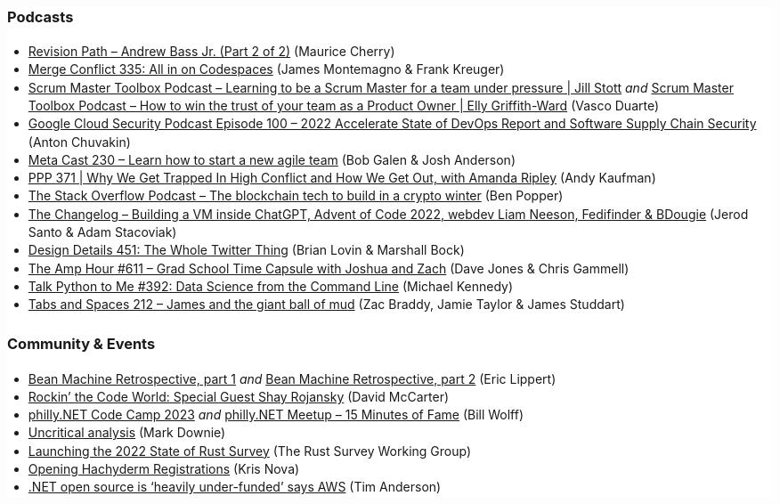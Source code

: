 

### <a name="podcasts"></a>Podcasts

  * <a href="https://revisionpath.com/andrew-bass-jr-part-2-of-2" target="_blank" rel="noopener">Revision Path &#8211; Andrew Bass Jr. (Part 2 of 2)</a> (Maurice Cherry)
  * <a href="http://www.mergeconflict.fm/335" target="_blank" rel="noopener">Merge Conflict 335: All in on Codespaces</a> (James Montemagno & Frank Kreuger)
  * <a href="https://scrummastertoolbox.libsyn.com/learning-to-be-a-scrum-master-for-a-team-under-pressure-jill-stott" target="_blank" rel="noopener">Scrum Master Toolbox Podcast &#8211; Learning to be a Scrum Master for a team under pressure | Jill Stott</a> _and_&nbsp;<a href="https://scrummastertoolbox.libsyn.com/how-to-win-the-trust-of-your-team-as-a-product-owner-elly-griffith-ward" target="_blank" rel="noopener">Scrum Master Toolbox Podcast &#8211; How to win the trust of your team as a Product Owner | Elly Griffith-Ward</a> (Vasco Duarte)
  * <a href="https://cloudsecuritypodcast.libsyn.com/ep100-2022-accelerate-state-of-devops-report-and-software-supply-chain-security" target="_blank" rel="noopener">Google Cloud Security Podcast Episode 100 &#8211; 2022 Accelerate State of DevOps Report and Software Supply Chain Security</a> (Anton Chuvakin)
  * <a href="https://www.meta-cast.com/episode/230-learn-how-to-start-a-new-agile-team" target="_blank" rel="noopener">Meta Cast 230 &#8211; Learn how to start a new agile team</a> (Bob Galen & Josh Anderson)
  * <a href="https://peopleandprojectspodcast.libsyn.com/ppp-371-why-we-get-trapped-in-high-conflict-and-how-we-get-out-with-amanda-ripley" target="_blank" rel="noopener">PPP 371 | Why We Get Trapped In High Conflict and How We Get Out, with Amanda Ripley</a> (Andy Kaufman)
  * <a href="https://stackoverflow.blog/2022/12/06/validation-cloud-javelin-blockchain-infrastructure-node-validator/" target="_blank" rel="noopener">The Stack Overflow Podcast &#8211; The blockchain tech to build in a crypto winter</a> (Ben Popper)
  * <a href="https://changelog.com/podcast/news-2022-12-05" target="_blank" rel="noopener">The Changelog &#8211; Building a VM inside ChatGPT, Advent of Code 2022, webdev Liam Neeson, Fedifinder & BDougie</a> (Jerod Santo & Adam Stacoviak)
  * <a href="https://designdetails.fm/episodes/utvCMXqZ" target="_blank" rel="noopener">Design Details 451: The Whole Twitter Thing</a> (Brian Lovin & Marshall Bock)
  * <a href="https://theamphour.com/611-grad-school-time-capsule-with-joshua-and-zach/?utm_source=rss&utm_medium=rss&utm_campaign=611-grad-school-time-capsule-with-joshua-and-zach" target="_blank" rel="noopener">The Amp Hour #611 – Grad School Time Capsule with Joshua and Zach</a> (Dave Jones & Chris Gammell)
  * <a href="https://talkpython.fm/episodes/show/392/data-science-from-the-command-line" target="_blank" rel="noopener">Talk Python to Me #392: Data Science from the Command Line</a> (Michael Kennedy)
  * <a href="https://tabsandspaces.libsyn.com/212-james-and-the-giant-ball-of-mud" target="_blank" rel="noopener">Tabs and Spaces 212 &#8211; James and the giant ball of mud</a> (Zac Braddy, Jamie Taylor & James Studdart)



### <a name="events"></a>Community & Events

  * <a href="https://ericlippert.com/2022/12/02/bean-machine-retrospective-part-1/" target="_blank" rel="noopener">Bean Machine Retrospective, part 1</a> _and_ <a href="https://ericlippert.com/2022/12/05/bean-machine-retrospective-part-2/" target="_blank" rel="noopener">Bean Machine Retrospective, part 2</a> (Eric Lippert)
  * <a href="https://dotnettips.wordpress.com/2022/12/05/rockin-the-code-world-special-guest-shay-rojansky/" target="_blank" rel="noopener">Rockin’ the Code World: Special Guest Shay Rojansky</a> (David McCarter)
  * <a href="https://www.meetup.com/philly-net/events/290103448/" target="_blank" rel="noopener">philly.NET Code Camp 2023</a> _and_ <a href="https://www.meetup.com/philly-net/events/287879427/" target="_blank" rel="noopener">philly.NET Meetup &#8211; 15 Minutes of Fame</a> (Bill Wolff)
  * <a href="https://www.poppastring.com/blog/uncritical-analysis" target="_blank" rel="noopener">Uncritical analysis</a> (Mark Downie)
  * <a href="https://blog.rust-lang.org/2022/12/05/survey-launch.html" target="_blank" rel="noopener">Launching the 2022 State of Rust Survey</a> (The Rust Survey Working Group)
  * <a href="https://community.hachyderm.io/blog/2022/12/04/opening-hachyderm-registrations/" target="_blank" rel="noopener">Opening Hachyderm Registrations</a> (Kris Nova)
  * <a href="https://www.theregister.com/2022/12/01/net_open_source_heavily_underfunded/" target="_blank" rel="noopener">.NET open source is &#8216;heavily under-funded&#8217; says AWS</a> (Tim Anderson)
